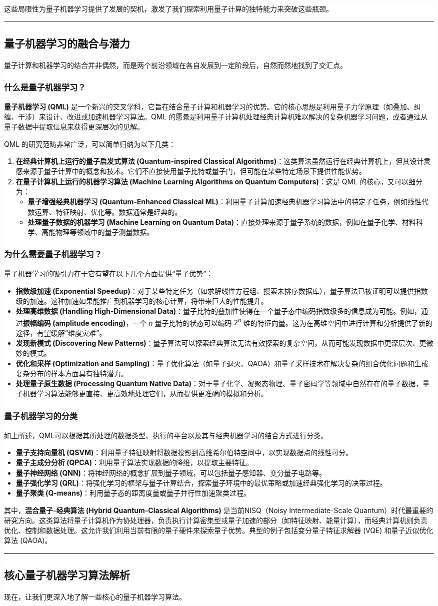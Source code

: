这些局限性为量子机器学习提供了发展的契机，激发了我们探索利用量子计算的独特能力来突破这些瓶颈。

---

## 量子机器学习的融合与潜力

量子计算和机器学习的结合并非偶然，而是两个前沿领域在各自发展到一定阶段后，自然而然地找到了交汇点。

### 什么是量子机器学习？

**量子机器学习 (QML)** 是一个新兴的交叉学科，它旨在结合量子计算和机器学习的优势。它的核心思想是利用量子力学原理（如叠加、纠缠、干涉）来设计、改进或加速机器学习算法。QML 的愿景是利用量子计算机处理经典计算机难以解决的复杂机器学习问题，或者通过从量子数据中提取信息来获得更深层次的见解。

QML 的研究范畴非常广泛，可以简单归纳为以下几类：

1.  **在经典计算机上运行的量子启发式算法 (Quantum-inspired Classical Algorithms)**：这类算法虽然运行在经典计算机上，但其设计灵感来源于量子计算中的概念和技术。它们不直接使用量子比特或量子门，但可能在某些特定场景下提供性能优势。
2.  **在量子计算机上运行的机器学习算法 (Machine Learning Algorithms on Quantum Computers)**：这是 QML 的核心，又可以细分为：
    *   **量子增强经典机器学习 (Quantum-Enhanced Classical ML)**：利用量子计算加速经典机器学习算法中的特定子任务，例如线性代数运算、特征映射、优化等。数据通常是经典的。
    *   **处理量子数据的机器学习 (Machine Learning on Quantum Data)**：直接处理来源于量子系统的数据，例如在量子化学、材料科学、高能物理等领域中的量子测量数据。

### 为什么需要量子机器学习？

量子机器学习的吸引力在于它有望在以下几个方面提供“量子优势”：

*   **指数级加速 (Exponential Speedup)**：对于某些特定任务（如求解线性方程组、搜索未排序数据库），量子算法已被证明可以提供指数级的加速。这种加速如果能推广到机器学习的核心计算，将带来巨大的性能提升。
*   **处理高维数据 (Handling High-Dimensional Data)**：量子比特的叠加性使得在一个量子态中编码指数级多的信息成为可能。例如，通过**振幅编码 (amplitude encoding)**，一个 $n$ 量子比特的状态可以编码 $2^n$ 维的特征向量。这为在高维空间中进行计算和分析提供了新的途径，有望缓解“维度灾难”。
*   **发现新模式 (Discovering New Patterns)**：量子算法可以探索经典算法无法有效探索的复杂空间，从而可能发现数据中更深层次、更微妙的模式。
*   **优化和采样 (Optimization and Sampling)**：量子优化算法（如量子退火、QAOA）和量子采样技术在解决复杂的组合优化问题和生成复杂分布的样本方面具有独特潜力。
*   **处理量子原生数据 (Processing Quantum Native Data)**：对于量子化学、凝聚态物理、量子密码学等领域中自然存在的量子数据，量子机器学习算法能够更直接、更高效地处理它们，从而提供更准确的模拟和分析。

### 量子机器学习的分类

如上所述，QML可以根据其所处理的数据类型、执行的平台以及其与经典机器学习的结合方式进行分类。

*   **量子支持向量机 (QSVM)**：利用量子特征映射将数据投影到高维希尔伯特空间中，以实现数据点的线性可分。
*   **量子主成分分析 (QPCA)**：利用量子算法实现数据的降维，以提取主要特征。
*   **量子神经网络 (QNN)**：将神经网络的概念扩展到量子领域，可以包括量子感知器、变分量子电路等。
*   **量子强化学习 (QRL)**：将强化学习的框架与量子计算结合，探索量子环境中的最优策略或加速经典强化学习的决策过程。
*   **量子聚类 (Q-means)**：利用量子态的距离度量或量子并行性加速聚类过程。

其中，**混合量子-经典算法 (Hybrid Quantum-Classical Algorithms)** 是当前NISQ（Noisy Intermediate-Scale Quantum）时代最重要的研究方向。这类算法将量子计算机作为协处理器，负责执行计算密集型或量子加速的部分（如特征映射、能量计算），而经典计算机则负责优化、控制和数据处理。这允许我们利用当前有限的量子硬件来探索量子优势。典型的例子包括变分量子特征求解器 (VQE) 和量子近似优化算法 (QAOA)。

---

## 核心量子机器学习算法解析

现在，让我们更深入地了解一些核心的量子机器学习算法。
